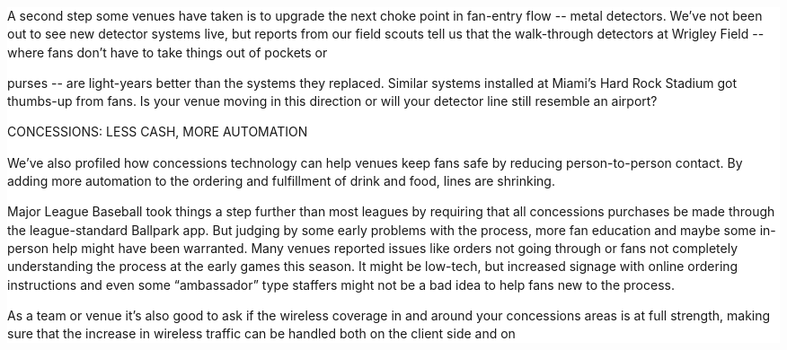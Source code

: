 A second step some venues have
taken is to upgrade the next choke
point in fan-entry flow -- metal
detectors. We’ve not been out to
see new detector systems live, but
reports from our field scouts tell
us that the walk-through detectors
at Wrigley Field -- where fans don’t
have to take things out of pockets or

purses -- are light-years better than
the systems they replaced. Similar
systems installed at Miami’s Hard
Rock Stadium got thumbs-up from
fans. Is your venue moving in this
direction or will your detector line still
resemble an airport?

CONCESSIONS: LESS CASH, MORE
AUTOMATION

We’ve also profiled how concessions
technology can help venues keep fans
safe by reducing person-to-person
contact. By adding more automation
to the ordering and fulfillment of drink
and food, lines are shrinking.

Major League Baseball took things
a step further than most leagues
by requiring that all concessions
purchases be made through the
league-standard Ballpark app. But
judging by some early problems with
the process, more fan education and
maybe some in-person help might
have been warranted. Many venues
reported issues like orders not going
through or fans not completely
understanding the process at the
early games this season. It might be
low-tech, but increased signage with
online ordering instructions and even
some “ambassador” type staffers
might not be a bad idea to help fans
new to the process.

As a team or venue it’s also good to
ask if the wireless coverage in and
around your concessions areas is at
full strength, making sure that the
increase in wireless traffic can be
handled both on the client side and on
